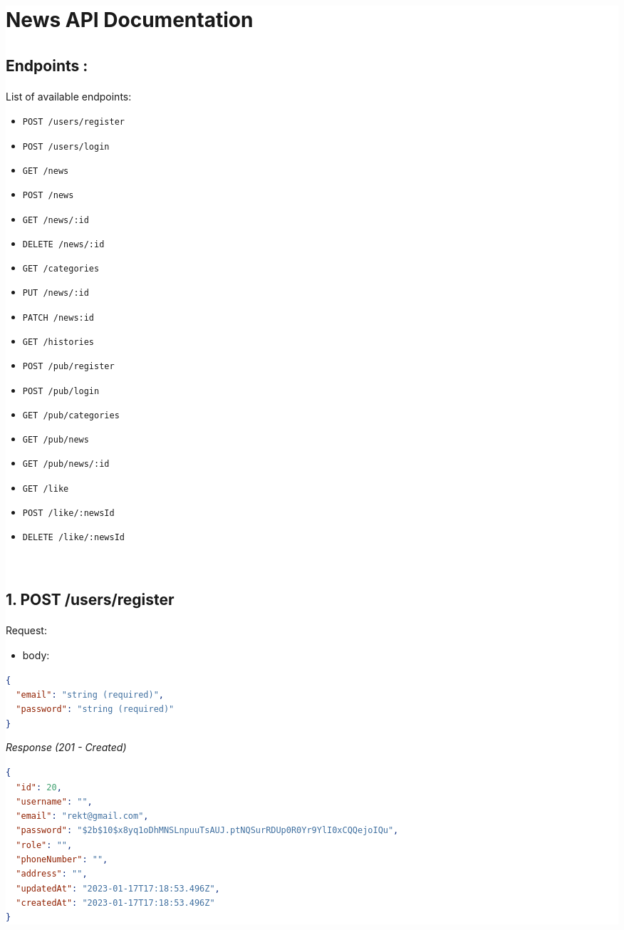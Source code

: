 # News API Documentation

## Endpoints :

List of available endpoints:

- `POST /users/register`
- `POST /users/login`
- `GET /news`
- `POST /news`
- `GET /news/:id`
- `DELETE /news/:id`
- `GET /categories`
- `PUT /news/:id`
- `PATCH /news:id`
- `GET /histories`

- `POST /pub/register`
- `POST /pub/login`
- `GET /pub/categories`
- `GET /pub/news`
- `GET /pub/news/:id`
- `GET /like`
- `POST /like/:newsId`
- `DELETE /like/:newsId`

&nbsp;

## 1. POST /users/register

Request:

- body:

```json
{
  "email": "string (required)",
  "password": "string (required)"
}
```

_Response (201 - Created)_

```json
{
  "id": 20,
  "username": "",
  "email": "rekt@gmail.com",
  "password": "$2b$10$x8yq1oDhMNSLnpuuTsAUJ.ptNQSurRDUp0R0Yr9YlI0xCQQejoIQu",
  "role": "",
  "phoneNumber": "",
  "address": "",
  "updatedAt": "2023-01-17T17:18:53.496Z",
  "createdAt": "2023-01-17T17:18:53.496Z"
}
```
